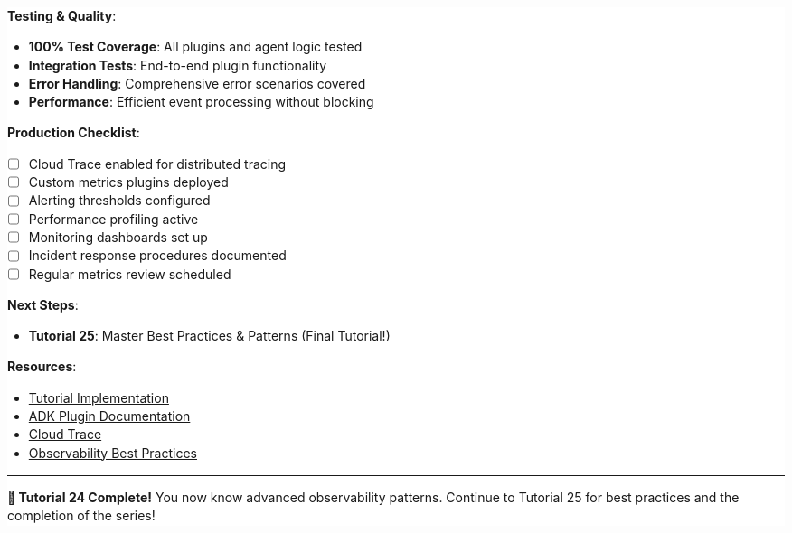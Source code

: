 **Testing & Quality**:

- **100% Test Coverage**: All plugins and agent logic tested
- **Integration Tests**: End-to-end plugin functionality
- **Error Handling**: Comprehensive error scenarios covered
- **Performance**: Efficient event processing without blocking

**Production Checklist**:

- [ ] Cloud Trace enabled for distributed tracing
- [ ] Custom metrics plugins deployed
- [ ] Alerting thresholds configured
- [ ] Performance profiling active
- [ ] Monitoring dashboards set up
- [ ] Incident response procedures documented
- [ ] Regular metrics review scheduled

**Next Steps**:

- **Tutorial 25**: Master Best Practices & Patterns (Final Tutorial!)

**Resources**:

- [Tutorial Implementation](https://github.com/raphaelmansuy/adk_training/tree/main/tutorial_implementation/tutorial24)
- [ADK Plugin Documentation](https://github.com/google/adk-python)
- [Cloud Trace](https://cloud.google.com/trace/docs)
- [Observability Best Practices](https://cloud.google.com/architecture/observability)

---

**🎉 Tutorial 24 Complete!** You now know advanced observability patterns. Continue to Tutorial 25 for best practices and the completion of the series!
<Comments />
